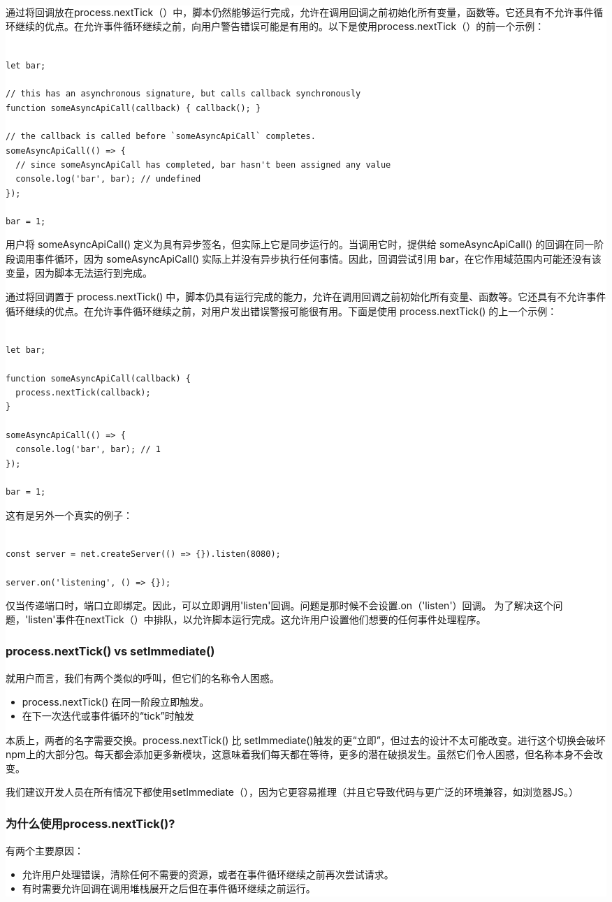 通过将回调放在process.nextTick（）中，脚本仍然能够运行完成，允许在调用回调之前初始化所有变量，函数等。它还具有不允许事件循环继续的优点。在允许事件循环继续之前，向用户警告错误可能是有用的。以下是使用process.nextTick（）的前一个示例：
<pre><code>
let bar;

// this has an asynchronous signature, but calls callback synchronously
function someAsyncApiCall(callback) { callback(); }

// the callback is called before `someAsyncApiCall` completes.
someAsyncApiCall(() => {
  // since someAsyncApiCall has completed, bar hasn't been assigned any value
  console.log('bar', bar); // undefined
});

bar = 1;
</pre></code>
用户将 someAsyncApiCall() 定义为具有异步签名，但实际上它是同步运行的。当调用它时，提供给 someAsyncApiCall() 的回调在同一阶段调用事件循环，因为 someAsyncApiCall() 实际上并没有异步执行任何事情。因此，回调尝试引用 bar，在它作用域范围内可能还没有该变量，因为脚本无法运行到完成。

通过将回调置于 process.nextTick() 中，脚本仍具有运行完成的能力，允许在调用回调之前初始化所有变量、函数等。它还具有不允许事件循环继续的优点。在允许事件循环继续之前，对用户发出错误警报可能很有用。下面是使用 process.nextTick() 的上一个示例：
<pre><code>
let bar;

function someAsyncApiCall(callback) {
  process.nextTick(callback);
}

someAsyncApiCall(() => {
  console.log('bar', bar); // 1
});

bar = 1;
</pre></code>
这有是另外一个真实的例子：
<pre><code>
const server = net.createServer(() => {}).listen(8080);

server.on('listening', () => {});
</pre></code>

仅当传递端口时，端口立即绑定。因此，可以立即调用'listen'回调。问题是那时候不会设置.on（'listen'）回调。
为了解决这个问题，'listen'事件在nextTick（）中排队，以允许脚本运行完成。这允许用户设置他们想要的任何事件处理程序。
### process.nextTick() vs setImmediate()
就用户而言，我们有两个类似的呼叫，但它们的名称令人困惑。

  +  process.nextTick() 在同一阶段立即触发。
  +  在下一次迭代或事件循环的“tick”时触发

本质上，两者的名字需要交换。process.nextTick() 比 setImmediate()触发的更“立即”，但过去的设计不太可能改变。进行这个切换会破坏npm上的大部分包。每天都会添加更多新模块，这意味着我们每天都在等待，更多的潜在破损发生。虽然它们令人困惑，但名称本身不会改变。

我们建议开发人员在所有情况下都使用setImmediate（），因为它更容易推理（并且它导致代码与更广泛的环境兼容，如浏览器JS。）
### 为什么使用process.nextTick()?
有两个主要原因：
  + 允许用户处理错误，清除任何不需要的资源，或者在事件循环继续之前再次尝试请求。
  + 有时需要允许回调在调用堆栈展开之后但在事件循环继续之前运行。
